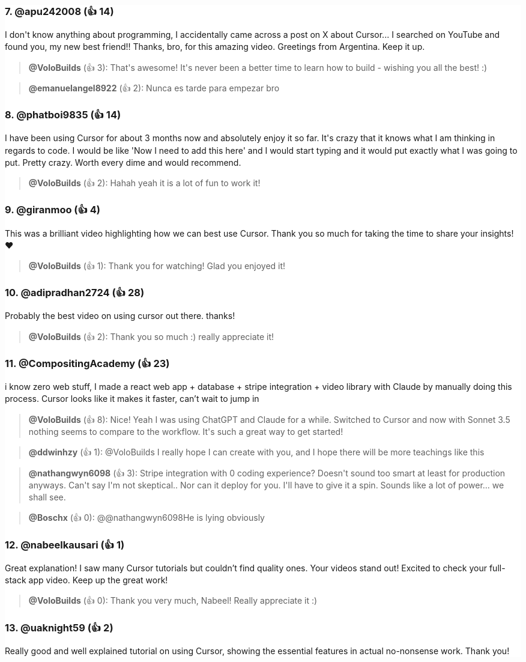 ### 7. @apu242008 (👍 14)
I don't know anything about programming, I accidentally came across a post on X about Cursor... I searched on YouTube and found you, my new best friend!! Thanks, bro, for this amazing video. Greetings from Argentina. Keep it up.

> **@VoloBuilds** (👍 3): That's awesome! It's never been a better time to learn how to build - wishing you all the best! :)

> **@emanuelangel8922** (👍 2): Nunca es tarde para empezar bro

### 8. @phatboi9835 (👍 14)
I have been using Cursor for about 3 months now and absolutely enjoy it so far. It's crazy that it knows what I am thinking in regards to code. I would be like 'Now I need to add this here' and I would start typing and it would put exactly what I was going to put. Pretty crazy. Worth every dime and would recommend.

> **@VoloBuilds** (👍 2): Hahah yeah it is a lot of fun to work it!

### 9. @giranmoo (👍 4)
This was a brilliant video highlighting how we can best use Cursor. Thank you so much for taking the time to share your insights! ❤

> **@VoloBuilds** (👍 1): Thank you for watching! Glad you enjoyed it!

### 10. @adipradhan2724 (👍 28)
Probably the best video on using cursor out there. thanks!

> **@VoloBuilds** (👍 2): Thank you so much :) really appreciate it!

### 11. @CompositingAcademy (👍 23)
i know zero web stuff, I made a react web app + database + stripe integration + video library with Claude by manually doing this process.  Cursor looks like it makes it faster, can’t wait to jump in

> **@VoloBuilds** (👍 8): Nice! Yeah I was using ChatGPT and Claude for a while. Switched to Cursor and now with Sonnet 3.5 nothing seems to compare to the workflow. It's such a great way to get started!

> **@ddwinhzy** (👍 1): @VoloBuilds I really hope I can create with you, and I hope there will be more teachings like this

> **@nathangwyn6098** (👍 3): Stripe integration with 0 coding experience? Doesn't sound too smart at least for production anyways. Can't say I'm not skeptical.. Nor can it deploy for you. I'll have to give it a spin. Sounds like a lot of power... we shall see.

> **@Boschx** (👍 0): ​@@nathangwyn6098He is lying obviously

### 12. @nabeelkausari (👍 1)
Great explanation! I saw many Cursor tutorials but couldn’t find quality ones. Your videos stand out! Excited to check your full-stack app video. Keep up the great work!

> **@VoloBuilds** (👍 0): Thank you very much, Nabeel! Really appreciate it :)

### 13. @uaknight59 (👍 2)
Really good and well explained tutorial on using Cursor, showing the essential features in actual no-nonsense work. Thank you!
